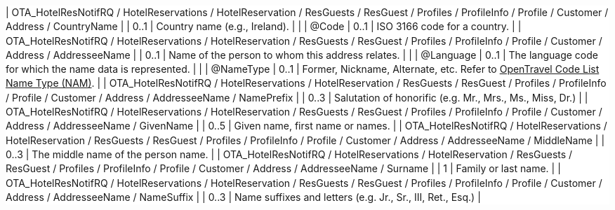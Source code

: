 | OTA\_HotelResNotifRQ / HotelReservations / HotelReservation / ResGuests / ResGuest / Profiles / ProfileInfo / Profile / Customer / Address / CountryName                            |                    | 0..1   | Country name (e.g., Ireland).                                                                                                                                                                                                                                                                                                                                                               |
|                                                                                                                                                                                     | @Code              | 0..1   | ISO 3166 code for a country.                                                                                                                                                                                                                                                                                                                                                                |
| OTA\_HotelResNotifRQ / HotelReservations / HotelReservation / ResGuests / ResGuest / Profiles / ProfileInfo / Profile / Customer / Address / AddresseeName                          |                    | 0..1   | Name of the person to whom this address relates.                                                                                                                                                                                                                                                                                                                                            |
|                                                                                                                                                                                     | @Language          | 0..1   | The language code for which the name data is represented.                                                                                                                                                                                                                                                                                                                                   |
|                                                                                                                                                                                     | @NameType          | 0..1   | Former, Nickname, Alternate, etc. Refer to [OpenTravel Code List Name Type (NAM)](https://siteminder.atlassian.net/wiki/spaces/SMXAPPS/pages/1383301614/OTA+Code+List#Name-Type-\(NAM\)).                                                                                                                                                                                                   |
| OTA\_HotelResNotifRQ / HotelReservations / HotelReservation / ResGuests / ResGuest / Profiles / ProfileInfo / Profile / Customer / Address / AddresseeName / NamePrefix             |                    | 0..3   | Salutation of honorific (e.g. Mr., Mrs., Ms., Miss, Dr.)                                                                                                                                                                                                                                                                                                                                    |
| OTA\_HotelResNotifRQ / HotelReservations / HotelReservation / ResGuests / ResGuest / Profiles / ProfileInfo / Profile / Customer / Address / AddresseeName / GivenName              |                    | 0..5   | Given name, first name or names.                                                                                                                                                                                                                                                                                                                                                            |
| OTA\_HotelResNotifRQ / HotelReservations / HotelReservation / ResGuests / ResGuest / Profiles / ProfileInfo / Profile / Customer / Address / AddresseeName / MiddleName             |                    | 0..3   | The middle name of the person name.                                                                                                                                                                                                                                                                                                                                                         |
| OTA\_HotelResNotifRQ / HotelReservations / HotelReservation / ResGuests / ResGuest / Profiles / ProfileInfo / Profile / Customer / Address / AddresseeName / Surname                |                    | 1      | Family or last name.                                                                                                                                                                                                                                                                                                                                                                        |
| OTA\_HotelResNotifRQ / HotelReservations / HotelReservation / ResGuests / ResGuest / Profiles / ProfileInfo / Profile / Customer / Address / AddresseeName / NameSuffix             |                    | 0..3   | Name suffixes and letters (e.g. Jr., Sr., III, Ret., Esq.)                                                                                                                                                                                                                                                                                                                                  |